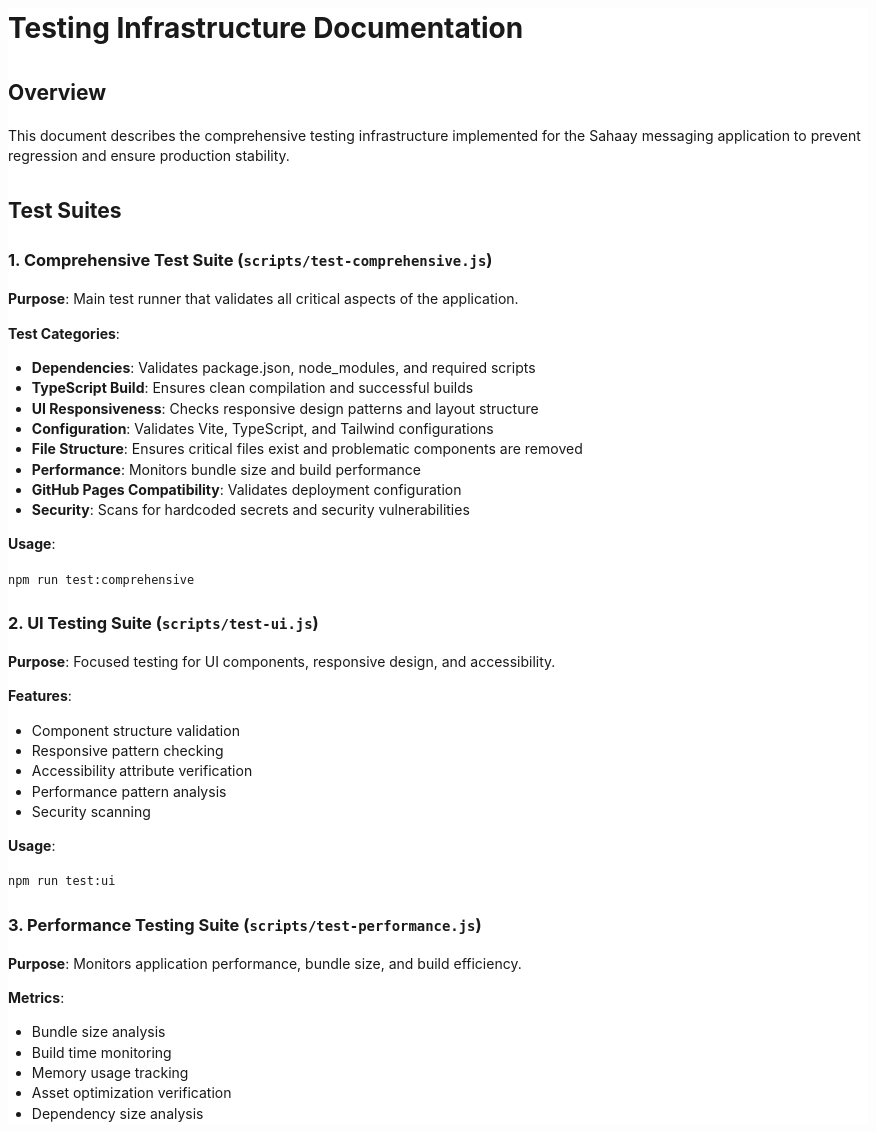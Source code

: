 # Testing Infrastructure Documentation

## Overview

This document describes the comprehensive testing infrastructure implemented for the Sahaay messaging application to prevent regression and ensure production stability.

## Test Suites

### 1. Comprehensive Test Suite (`scripts/test-comprehensive.js`)

**Purpose**: Main test runner that validates all critical aspects of the application.

**Test Categories**:
- **Dependencies**: Validates package.json, node_modules, and required scripts
- **TypeScript Build**: Ensures clean compilation and successful builds
- **UI Responsiveness**: Checks responsive design patterns and layout structure
- **Configuration**: Validates Vite, TypeScript, and Tailwind configurations
- **File Structure**: Ensures critical files exist and problematic components are removed
- **Performance**: Monitors bundle size and build performance
- **GitHub Pages Compatibility**: Validates deployment configuration
- **Security**: Scans for hardcoded secrets and security vulnerabilities

**Usage**:
```bash
npm run test:comprehensive
```

### 2. UI Testing Suite (`scripts/test-ui.js`)

**Purpose**: Focused testing for UI components, responsive design, and accessibility.

**Features**:
- Component structure validation
- Responsive pattern checking
- Accessibility attribute verification
- Performance pattern analysis
- Security scanning

**Usage**:
```bash
npm run test:ui
```

### 3. Performance Testing Suite (`scripts/test-performance.js`)

**Purpose**: Monitors application performance, bundle size, and build efficiency.

**Metrics**:
- Bundle size analysis
- Build time monitoring
- Memory usage tracking
- Asset optimization verification
- Dependency size analysis
